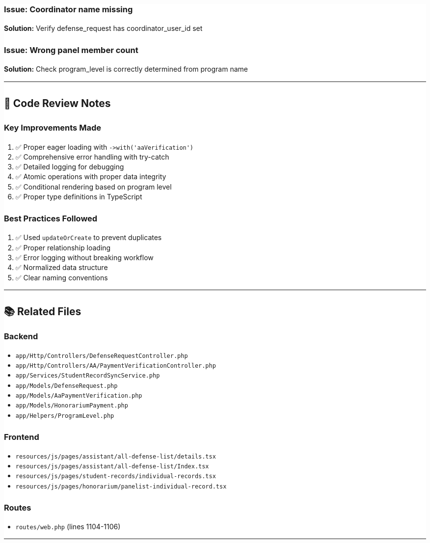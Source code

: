 ### Issue: Coordinator name missing
**Solution:** Verify defense_request has coordinator_user_id set

### Issue: Wrong panel member count
**Solution:** Check program_level is correctly determined from program name

---

## 📝 Code Review Notes

### Key Improvements Made
1. ✅ Proper eager loading with `->with('aaVerification')`
2. ✅ Comprehensive error handling with try-catch
3. ✅ Detailed logging for debugging
4. ✅ Atomic operations with proper data integrity
5. ✅ Conditional rendering based on program level
6. ✅ Proper type definitions in TypeScript

### Best Practices Followed
1. ✅ Used `updateOrCreate` to prevent duplicates
2. ✅ Proper relationship loading
3. ✅ Error logging without breaking workflow
4. ✅ Normalized data structure
5. ✅ Clear naming conventions

---

## 📚 Related Files

### Backend
- `app/Http/Controllers/DefenseRequestController.php`
- `app/Http/Controllers/AA/PaymentVerificationController.php`
- `app/Services/StudentRecordSyncService.php`
- `app/Models/DefenseRequest.php`
- `app/Models/AaPaymentVerification.php`
- `app/Models/HonorariumPayment.php`
- `app/Helpers/ProgramLevel.php`

### Frontend
- `resources/js/pages/assistant/all-defense-list/details.tsx`
- `resources/js/pages/assistant/all-defense-list/Index.tsx`
- `resources/js/pages/student-records/individual-records.tsx`
- `resources/js/pages/honorarium/panelist-individual-record.tsx`

### Routes
- `routes/web.php` (lines 1104-1106)

---
